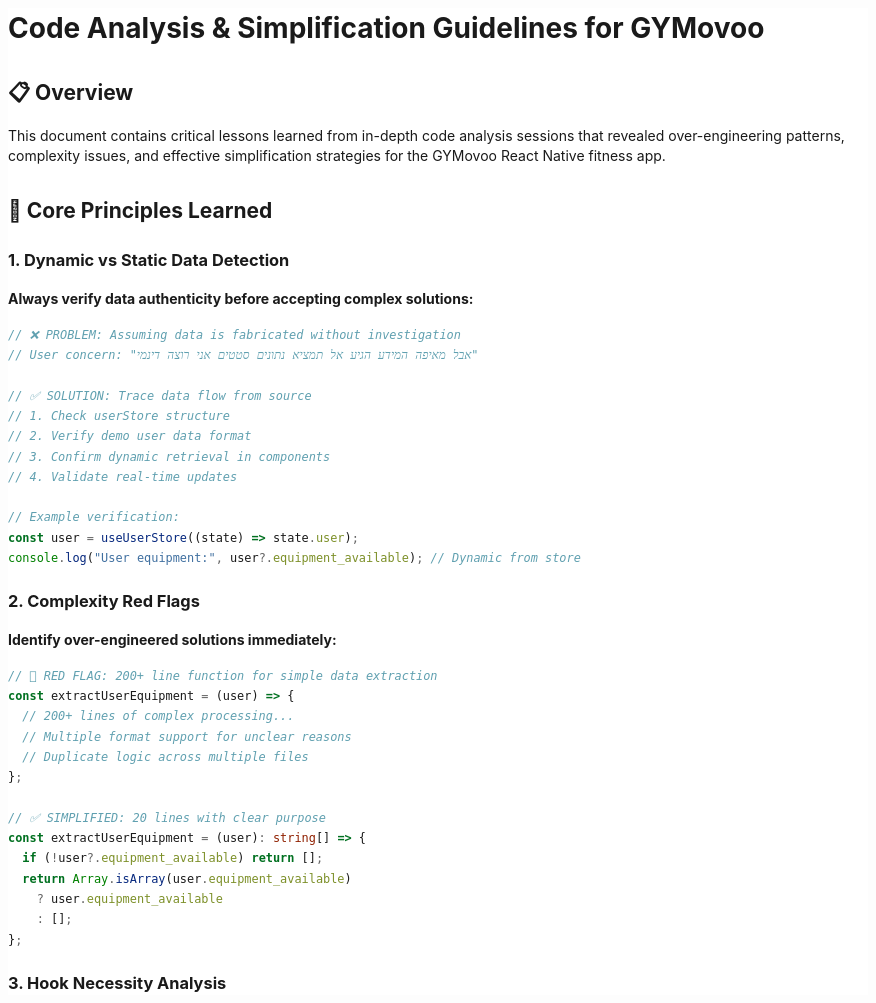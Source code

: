 # Code Analysis & Simplification Guidelines for GYMovoo

## 📋 Overview

This document contains critical lessons learned from in-depth code analysis sessions that revealed over-engineering patterns, complexity issues, and effective simplification strategies for the GYMovoo React Native fitness app.

## 🎯 Core Principles Learned

### 1. Dynamic vs Static Data Detection

**Always verify data authenticity before accepting complex solutions:**

```typescript
// ❌ PROBLEM: Assuming data is fabricated without investigation
// User concern: "אבל מאיפה המידע הגיע אל תמציא נתונים סטטים אני רוצה דינמי"

// ✅ SOLUTION: Trace data flow from source
// 1. Check userStore structure
// 2. Verify demo user data format
// 3. Confirm dynamic retrieval in components
// 4. Validate real-time updates

// Example verification:
const user = useUserStore((state) => state.user);
console.log("User equipment:", user?.equipment_available); // Dynamic from store
```

### 2. Complexity Red Flags

**Identify over-engineered solutions immediately:**

```typescript
// 🚨 RED FLAG: 200+ line function for simple data extraction
const extractUserEquipment = (user) => {
  // 200+ lines of complex processing...
  // Multiple format support for unclear reasons
  // Duplicate logic across multiple files
};

// ✅ SIMPLIFIED: 20 lines with clear purpose
const extractUserEquipment = (user): string[] => {
  if (!user?.equipment_available) return [];
  return Array.isArray(user.equipment_available)
    ? user.equipment_available
    : [];
};
```

### 3. Hook Necessity Analysis
